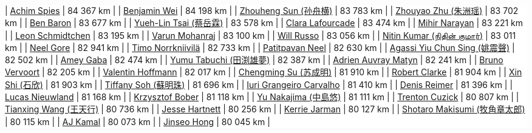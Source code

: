 | [Achim Spies](https://www.worldcubeassociation.org/persons/2021SPIE01) | 84 367 km |
| [Benjamin Wei](https://www.worldcubeassociation.org/persons/2015WEIB03) | 84 198 km |
| [Zhouheng Sun (孙舟横)](https://www.worldcubeassociation.org/persons/2008SUNZ01) | 83 783 km |
| [Zhouyao Zhu (朱洲瑶)](https://www.worldcubeassociation.org/persons/2017ZHUZ04) | 83 702 km |
| [Ben Baron](https://www.worldcubeassociation.org/persons/2016BARO04) | 83 677 km |
| [Yueh-Lin Tsai (蔡岳霖)](https://www.worldcubeassociation.org/persons/2006TSAI03) | 83 578 km |
| [Clara Lafourcade](https://www.worldcubeassociation.org/persons/2014LAFO02) | 83 474 km |
| [Mihir Narayan](https://www.worldcubeassociation.org/persons/2018NARA14) | 83 221 km |
| [Leon Schmidtchen](https://www.worldcubeassociation.org/persons/2010SCHM01) | 83 195 km |
| [Varun Mohanraj](https://www.worldcubeassociation.org/persons/2015MOHA10) | 83 100 km |
| [Will Russo](https://www.worldcubeassociation.org/persons/2015RUSS03) | 83 056 km |
| [Nitin Kumar (நிதின் குமார்)](https://www.worldcubeassociation.org/persons/2018KUMA01) | 83 011 km |
| [Neel Gore](https://www.worldcubeassociation.org/persons/2016GORE02) | 82 941 km |
| [Timo Norrkniivilä](https://www.worldcubeassociation.org/persons/2017NORR01) | 82 733 km |
| [Patitpavan Neel](https://www.worldcubeassociation.org/persons/2009NEEL01) | 82 630 km |
| [Agassi Yiu Chun Sing (姚震聲)](https://www.worldcubeassociation.org/persons/2008YIUA01) | 82 502 km |
| [Amey Gaba](https://www.worldcubeassociation.org/persons/2016GABA02) | 82 474 km |
| [Yumu Tabuchi (田渕雄夢)](https://www.worldcubeassociation.org/persons/2006TABU02) | 82 387 km |
| [Adrien Auvray Matyn](https://www.worldcubeassociation.org/persons/2018MATY02) | 82 241 km |
| [Bruno Vervoort](https://www.worldcubeassociation.org/persons/2011VERV01) | 82 205 km |
| [Valentin Hoffmann](https://www.worldcubeassociation.org/persons/2011HOFF02) | 82 017 km |
| [Chengming Su (苏成明)](https://www.worldcubeassociation.org/persons/2013SUCH02) | 81 910 km |
| [Robert Clarke](https://www.worldcubeassociation.org/persons/2014CLAR01) | 81 904 km |
| [Xin Shi (石欣)](https://www.worldcubeassociation.org/persons/2010SHIX01) | 81 903 km |
| [Tiffany Soh (蘇明珠)](https://www.worldcubeassociation.org/persons/2010SOHT01) | 81 696 km |
| [Iuri Grangeiro Carvalho](https://www.worldcubeassociation.org/persons/2015CARV06) | 81 410 km |
| [Denis Reimer](https://www.worldcubeassociation.org/persons/2016REIM01) | 81 396 km |
| [Lucas Nieuwland](https://www.worldcubeassociation.org/persons/2018NIEU01) | 81 168 km |
| [Krzysztof Bober](https://www.worldcubeassociation.org/persons/2013BOBE01) | 81 118 km |
| [Yu Nakajima (中島悠)](https://www.worldcubeassociation.org/persons/2007NAKA03) | 81 111 km |
| [Trenton Cuzick](https://www.worldcubeassociation.org/persons/2017CUZI01) | 80 807 km |
| [Tianxing Wang (王天行)](https://www.worldcubeassociation.org/persons/2010WANG54) | 80 736 km |
| [Jesse Hartnett](https://www.worldcubeassociation.org/persons/2012HART03) | 80 256 km |
| [Kerrie Jarman](https://www.worldcubeassociation.org/persons/2019JARM01) | 80 127 km |
| [Shotaro Makisumi (牧角章太郎)](https://www.worldcubeassociation.org/persons/2003MAKI01) | 80 115 km |
| [AJ Kamal](https://www.worldcubeassociation.org/persons/2016KAMA04) | 80 073 km |
| [Jinseo Hong](https://www.worldcubeassociation.org/persons/2017HONG17) | 80 045 km |